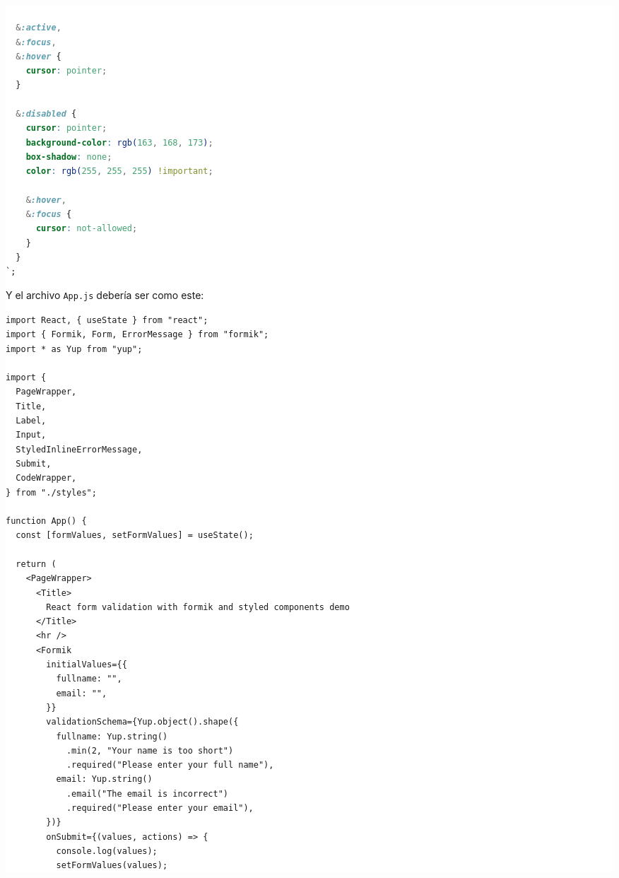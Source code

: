 ```css

  &:active,
  &:focus,
  &:hover {
    cursor: pointer;
  }

  &:disabled {
    cursor: pointer;
    background-color: rgb(163, 168, 173);
    box-shadow: none;
    color: rgb(255, 255, 255) !important;

    &:hover,
    &:focus {
      cursor: not-allowed;
    }
  }
`;
```

Y el archivo `App.js` debería ser como este:

```jsx{9,13}
import React, { useState } from "react";
import { Formik, Form, ErrorMessage } from "formik";
import * as Yup from "yup";

import {
  PageWrapper,
  Title,
  Label,
  Input,
  StyledInlineErrorMessage,
  Submit,
  CodeWrapper,
} from "./styles";

function App() {
  const [formValues, setFormValues] = useState();

  return (
    <PageWrapper>
      <Title>
        React form validation with formik and styled components demo
      </Title>
      <hr />
      <Formik
        initialValues={{
          fullname: "",
          email: "",
        }}
        validationSchema={Yup.object().shape({
          fullname: Yup.string()
            .min(2, "Your name is too short")
            .required("Please enter your full name"),
          email: Yup.string()
            .email("The email is incorrect")
            .required("Please enter your email"),
        })}
        onSubmit={(values, actions) => {
          console.log(values);
          setFormValues(values);

```